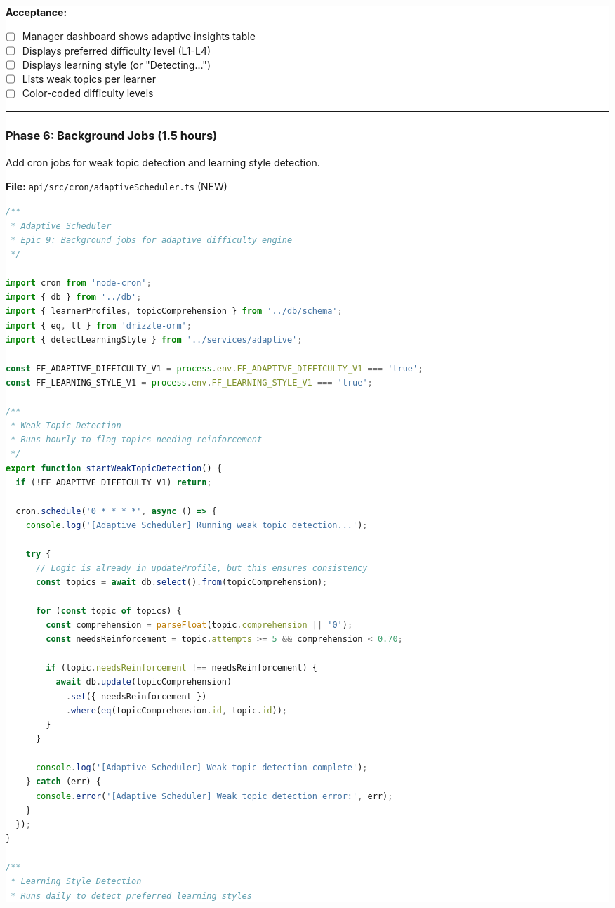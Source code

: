 **Acceptance:**
- [ ] Manager dashboard shows adaptive insights table
- [ ] Displays preferred difficulty level (L1-L4)
- [ ] Displays learning style (or "Detecting...")
- [ ] Lists weak topics per learner
- [ ] Color-coded difficulty levels

---

### Phase 6: Background Jobs (1.5 hours)

Add cron jobs for weak topic detection and learning style detection.

**File:** `api/src/cron/adaptiveScheduler.ts` (NEW)

```typescript
/**
 * Adaptive Scheduler
 * Epic 9: Background jobs for adaptive difficulty engine
 */

import cron from 'node-cron';
import { db } from '../db';
import { learnerProfiles, topicComprehension } from '../db/schema';
import { eq, lt } from 'drizzle-orm';
import { detectLearningStyle } from '../services/adaptive';

const FF_ADAPTIVE_DIFFICULTY_V1 = process.env.FF_ADAPTIVE_DIFFICULTY_V1 === 'true';
const FF_LEARNING_STYLE_V1 = process.env.FF_LEARNING_STYLE_V1 === 'true';

/**
 * Weak Topic Detection
 * Runs hourly to flag topics needing reinforcement
 */
export function startWeakTopicDetection() {
  if (!FF_ADAPTIVE_DIFFICULTY_V1) return;

  cron.schedule('0 * * * *', async () => {
    console.log('[Adaptive Scheduler] Running weak topic detection...');

    try {
      // Logic is already in updateProfile, but this ensures consistency
      const topics = await db.select().from(topicComprehension);

      for (const topic of topics) {
        const comprehension = parseFloat(topic.comprehension || '0');
        const needsReinforcement = topic.attempts >= 5 && comprehension < 0.70;

        if (topic.needsReinforcement !== needsReinforcement) {
          await db.update(topicComprehension)
            .set({ needsReinforcement })
            .where(eq(topicComprehension.id, topic.id));
        }
      }

      console.log('[Adaptive Scheduler] Weak topic detection complete');
    } catch (err) {
      console.error('[Adaptive Scheduler] Weak topic detection error:', err);
    }
  });
}

/**
 * Learning Style Detection
 * Runs daily to detect preferred learning styles
```